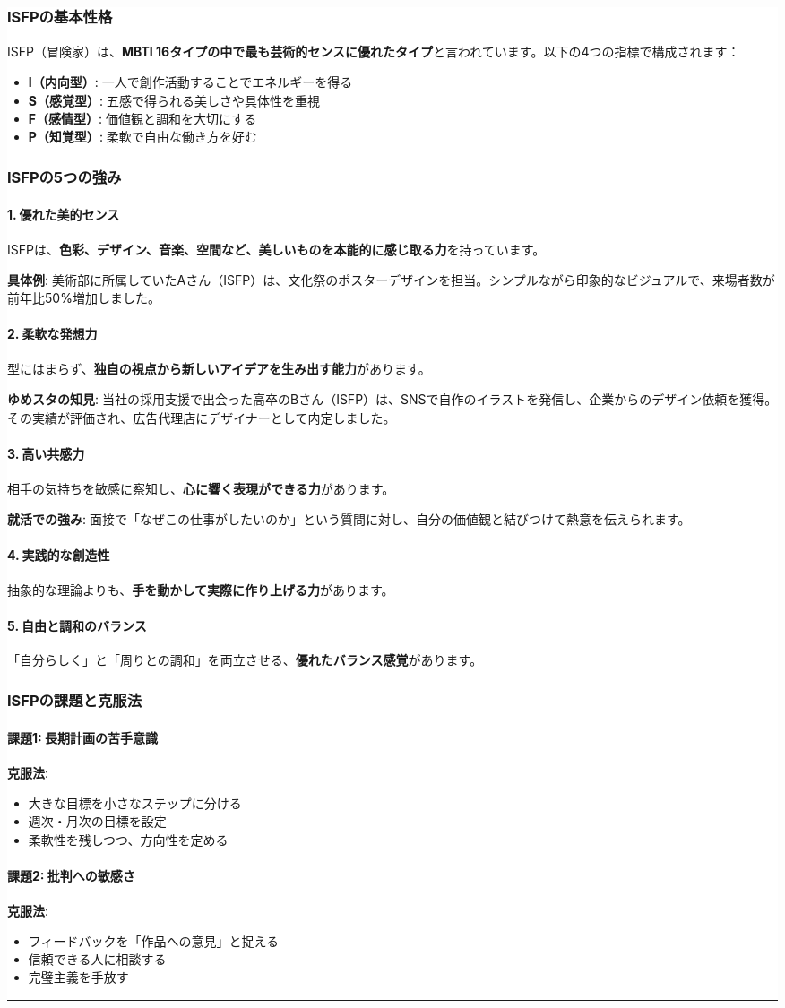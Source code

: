 ### ISFPの基本性格

ISFP（冒険家）は、**MBTI 16タイプの中で最も芸術的センスに優れたタイプ**と言われています。以下の4つの指標で構成されます：

- **I（内向型）**: 一人で創作活動することでエネルギーを得る
- **S（感覚型）**: 五感で得られる美しさや具体性を重視
- **F（感情型）**: 価値観と調和を大切にする
- **P（知覚型）**: 柔軟で自由な働き方を好む

### ISFPの5つの強み

#### 1. 優れた美的センス

ISFPは、**色彩、デザイン、音楽、空間など、美しいものを本能的に感じ取る力**を持っています。

**具体例**:
美術部に所属していたAさん（ISFP）は、文化祭のポスターデザインを担当。シンプルながら印象的なビジュアルで、来場者数が前年比50%増加しました。

#### 2. 柔軟な発想力

型にはまらず、**独自の視点から新しいアイデアを生み出す能力**があります。

**ゆめスタの知見**:
当社の採用支援で出会った高卒のBさん（ISFP）は、SNSで自作のイラストを発信し、企業からのデザイン依頼を獲得。その実績が評価され、広告代理店にデザイナーとして内定しました。

#### 3. 高い共感力

相手の気持ちを敏感に察知し、**心に響く表現ができる力**があります。

**就活での強み**: 面接で「なぜこの仕事がしたいのか」という質問に対し、自分の価値観と結びつけて熱意を伝えられます。

#### 4. 実践的な創造性

抽象的な理論よりも、**手を動かして実際に作り上げる力**があります。

#### 5. 自由と調和のバランス

「自分らしく」と「周りとの調和」を両立させる、**優れたバランス感覚**があります。

### ISFPの課題と克服法

#### 課題1: 長期計画の苦手意識

**克服法**:
- 大きな目標を小さなステップに分ける
- 週次・月次の目標を設定
- 柔軟性を残しつつ、方向性を定める

#### 課題2: 批判への敏感さ

**克服法**:
- フィードバックを「作品への意見」と捉える
- 信頼できる人に相談する
- 完璧主義を手放す

---
